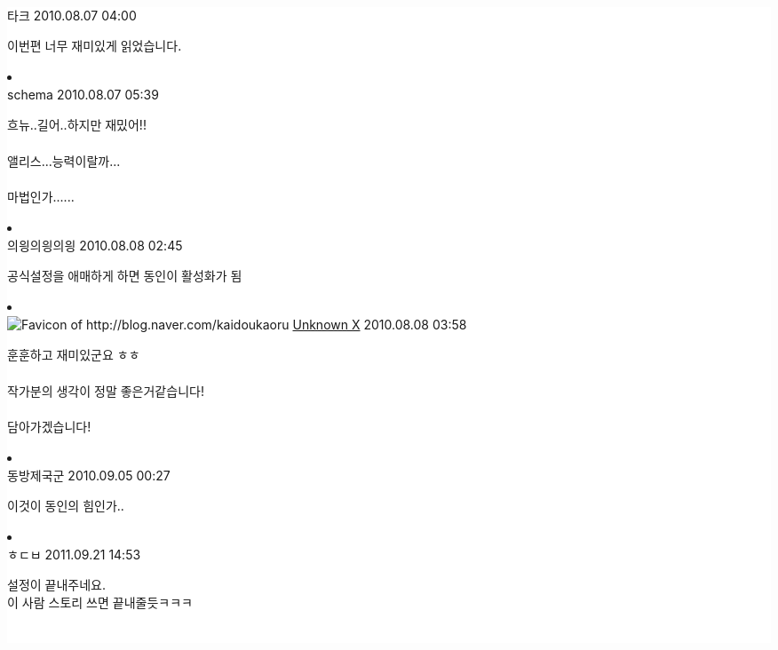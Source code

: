 <div class="jb-discuss-information jb-discuss-information-comment">
<span class="jb-discuss-information-name">타크</span>
<span class="jb-discuss-information-date">2010.08.07 04:00 </span>
</div>
<p class="jb-discuss-content jb-discuss-content-comment">이번편 너무 재미있게 읽었습니다.</p>
</div>
</li>
<li class="rp_general" id="comment4399509">
<div class="jb-discuss jb-discuss-comment">
<div class="jb-discuss-information jb-discuss-information-comment">
<span class="jb-discuss-information-name">schema</span>
<span class="jb-discuss-information-date">2010.08.07 05:39 </span>
</div>
<p class="jb-discuss-content jb-discuss-content-comment">흐뉴..길어..하지만 재밌어!!<br/>
<br/>
앨리스...능력이랄까...<br/>
<br/>
마법인가......</p>
</div>
</li>
<li class="rp_general" id="comment4404085">
<div class="jb-discuss jb-discuss-comment">
<div class="jb-discuss-information jb-discuss-information-comment">
<span class="jb-discuss-information-name">의읭의읭의읭</span>
<span class="jb-discuss-information-date">2010.08.08 02:45 </span>
</div>
<p class="jb-discuss-content jb-discuss-content-comment">공식설정을 애매하게 하면 동인이 활성화가 됨</p>
</div>
</li>
<li class="rp_general" id="comment4404272">
<div class="jb-discuss jb-discuss-comment">
<div class="jb-discuss-information jb-discuss-information-comment">
<span class="jb-discuss-information-name"><img alt="Favicon of http://blog.naver.com/kaidoukaoru" height="16" onerror="this.onerror=null;this.parentNode.removeChild(this)" src="http://blog.naver.com/favicon.ico" width="16"/> <a href="http://blog.naver.com/kaidoukaoru" onclick="return openLinkInNewWindow(this)">Unknown X</a></span>
<span class="jb-discuss-information-date">2010.08.08 03:58 </span>
</div>
<p class="jb-discuss-content jb-discuss-content-comment">훈훈하고 재미있군요 ㅎㅎ<br/>
<br/>
작가분의 생각이 정말 좋은거같습니다!<br/>
<br/>
담아가겠습니다!</p>
</div>
</li>
<li class="rp_general" id="comment4545554">
<div class="jb-discuss jb-discuss-comment">
<div class="jb-discuss-information jb-discuss-information-comment">
<span class="jb-discuss-information-name">동방제국군</span>
<span class="jb-discuss-information-date">2010.09.05 00:27 </span>
</div>
<p class="jb-discuss-content jb-discuss-content-comment">이것이 동인의 힘인가..</p>
</div>
</li>
<li class="rp_general" id="comment10083119">
<div class="jb-discuss jb-discuss-comment">
<div class="jb-discuss-information jb-discuss-information-comment">
<span class="jb-discuss-information-name">ㅎㄷㅂ</span>
<span class="jb-discuss-information-date">2011.09.21 14:53 </span>
</div>
<p class="jb-discuss-content jb-discuss-content-comment">설정이 끝내주네요.<br/>
이 사람 스토리 쓰면 끝내줄듯ㅋㅋㅋ</p>
</div>
</li>
</ul>
</div><br/>